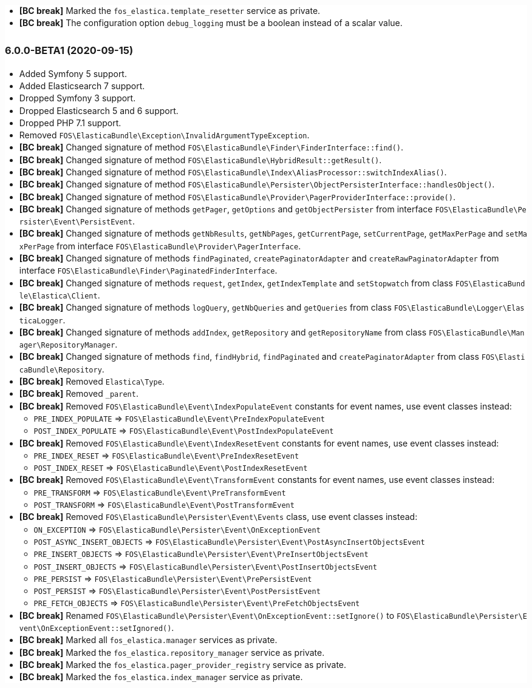 * **[BC break]** Marked the `fos_elastica.template_resetter` service as private.
* **[BC break]** The configuration option `debug_logging` must be a boolean instead of a scalar value.

### 6.0.0-BETA1 (2020-09-15)

* Added Symfony 5 support.
* Added Elasticsearch 7 support.
* Dropped Symfony 3 support.
* Dropped Elasticsearch 5 and 6 support.
* Dropped PHP 7.1 support.
* Removed `FOS\ElasticaBundle\Exception\InvalidArgumentTypeException`.
* **[BC break]** Changed signature of method `FOS\ElasticaBundle\Finder\FinderInterface::find()`.
* **[BC break]** Changed signature of method `FOS\ElasticaBundle\HybridResult::getResult()`.
* **[BC break]** Changed signature of method `FOS\ElasticaBundle\Index\AliasProcessor::switchIndexAlias()`.
* **[BC break]** Changed signature of method `FOS\ElasticaBundle\Persister\ObjectPersisterInterface::handlesObject()`.
* **[BC break]** Changed signature of method `FOS\ElasticaBundle\Provider\PagerProviderInterface::provide()`.
* **[BC break]** Changed signature of methods `getPager`, `getOptions` and `getObjectPersister` from interface `FOS\ElasticaBundle\Persister\Event\PersistEvent`.
* **[BC break]** Changed signature of methods `getNbResults`, `getNbPages`, `getCurrentPage`, `setCurrentPage`, `getMaxPerPage` and `setMaxPerPage` from interface `FOS\ElasticaBundle\Provider\PagerInterface`.
* **[BC break]** Changed signature of methods `findPaginated`, `createPaginatorAdapter` and `createRawPaginatorAdapter` from interface `FOS\ElasticaBundle\Finder\PaginatedFinderInterface`.
* **[BC break]** Changed signature of methods `request`, `getIndex`, `getIndexTemplate` and `setStopwatch` from class `FOS\ElasticaBundle\Elastica\Client`.
* **[BC break]** Changed signature of methods `logQuery`, `getNbQueries` and `getQueries` from class `FOS\ElasticaBundle\Logger\ElasticaLogger`.
* **[BC break]** Changed signature of methods `addIndex`, `getRepository` and `getRepositoryName` from class `FOS\ElasticaBundle\Manager\RepositoryManager`.
* **[BC break]** Changed signature of methods `find`, `findHybrid`, `findPaginated` and `createPaginatorAdapter` from class `FOS\ElasticaBundle\Repository`.
* **[BC break]** Removed `Elastica\Type`.
* **[BC break]** Removed `_parent`.
* **[BC break]** Removed `FOS\ElasticaBundle\Event\IndexPopulateEvent` constants for event names, use event classes instead:
    - `PRE_INDEX_POPULATE` => `FOS\ElasticaBundle\Event\PreIndexPopulateEvent`
    - `POST_INDEX_POPULATE` => `FOS\ElasticaBundle\Event\PostIndexPopulateEvent`
* **[BC break]** Removed `FOS\ElasticaBundle\Event\IndexResetEvent` constants for event names, use event classes instead:
    - `PRE_INDEX_RESET` => `FOS\ElasticaBundle\Event\PreIndexResetEvent`
    - `POST_INDEX_RESET` => `FOS\ElasticaBundle\Event\PostIndexResetEvent`
* **[BC break]** Removed `FOS\ElasticaBundle\Event\TransformEvent` constants for event names, use event classes instead:
    - `PRE_TRANSFORM` => `FOS\ElasticaBundle\Event\PreTransformEvent`
    - `POST_TRANSFORM` => `FOS\ElasticaBundle\Event\PostTransformEvent`
* **[BC break]** Removed `FOS\ElasticaBundle\Persister\Event\Events` class, use event classes instead:
    - `ON_EXCEPTION` => `FOS\ElasticaBundle\Persister\Event\OnExceptionEvent`
    - `POST_ASYNC_INSERT_OBJECTS` => `FOS\ElasticaBundle\Persister\Event\PostAsyncInsertObjectsEvent`
    - `PRE_INSERT_OBJECTS` => `FOS\ElasticaBundle\Persister\Event\PreInsertObjectsEvent`
    - `POST_INSERT_OBJECTS` => `FOS\ElasticaBundle\Persister\Event\PostInsertObjectsEvent`
    - `PRE_PERSIST` => `FOS\ElasticaBundle\Persister\Event\PrePersistEvent`
    - `POST_PERSIST` => `FOS\ElasticaBundle\Persister\Event\PostPersistEvent`
    - `PRE_FETCH_OBJECTS` => `FOS\ElasticaBundle\Persister\Event\PreFetchObjectsEvent`
* **[BC break]** Renamed `FOS\ElasticaBundle\Persister\Event\OnExceptionEvent::setIgnore()` to `FOS\ElasticaBundle\Persister\Event\OnExceptionEvent::setIgnored()`.
* **[BC break]** Marked all `fos_elastica.manager` services as private.
* **[BC break]** Marked the `fos_elastica.repository_manager` service as private.
* **[BC break]** Marked the `fos_elastica.pager_provider_registry` service as private.
* **[BC break]** Marked the `fos_elastica.index_manager` service as private.